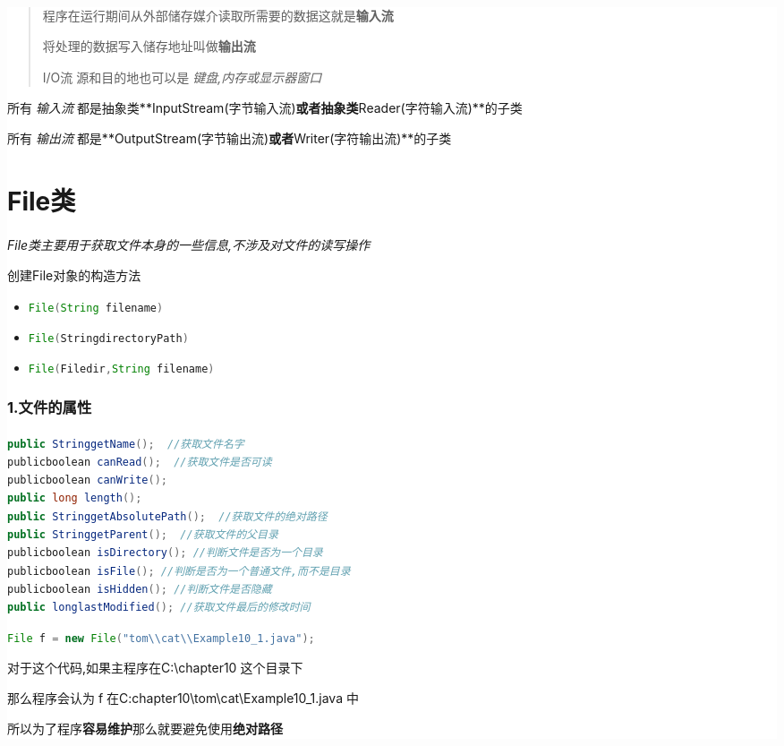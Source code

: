 > 程序在运行期间从外部储存媒介读取所需要的数据这就是**输入流**
>
> 将处理的数据写入储存地址叫做**输出流**
>
> I/O流 源和目的地也可以是  *键盘,内存或显示器窗口*

所有  *输入流*  都是抽象类**InputStream(字节输入流)**或者抽象类**Reader(字符输入流)**的子类

所有  *输出流*  都是**OutputStream(字节输出流)**或者**Writer(字符输出流)**的子类



# File类

_File类主要用于获取文件本身的一些信息,不涉及对文件的读写操作_

创建File对象的构造方法

* ```java
  File(String filename)
  ```

* ```java
  File(StringdirectoryPath)
  ```

* ```java
  File(Filedir,String filename)
  ```



### 1.文件的属性

```java
public StringgetName();  //获取文件名字
publicboolean canRead();  //获取文件是否可读
publicboolean canWrite();
public long length();
public StringgetAbsolutePath();  //获取文件的绝对路径
public StringgetParent();  //获取文件的父目录
publicboolean isDirectory(); //判断文件是否为一个目录
publicboolean isFile(); //判断是否为一个普通文件,而不是目录
publicboolean isHidden(); //判断文件是否隐藏
public longlastModified(); //获取文件最后的修改时间
```

```java
File f = new File("tom\\cat\\Example10_1.java");
```

对于这个代码,如果主程序在C:\chapter10  这个目录下

那么程序会认为  f  在C:chapter10\tom\cat\Example10_1.java 中

所以为了程序**容易维护**那么就要避免使用**绝对路径**
